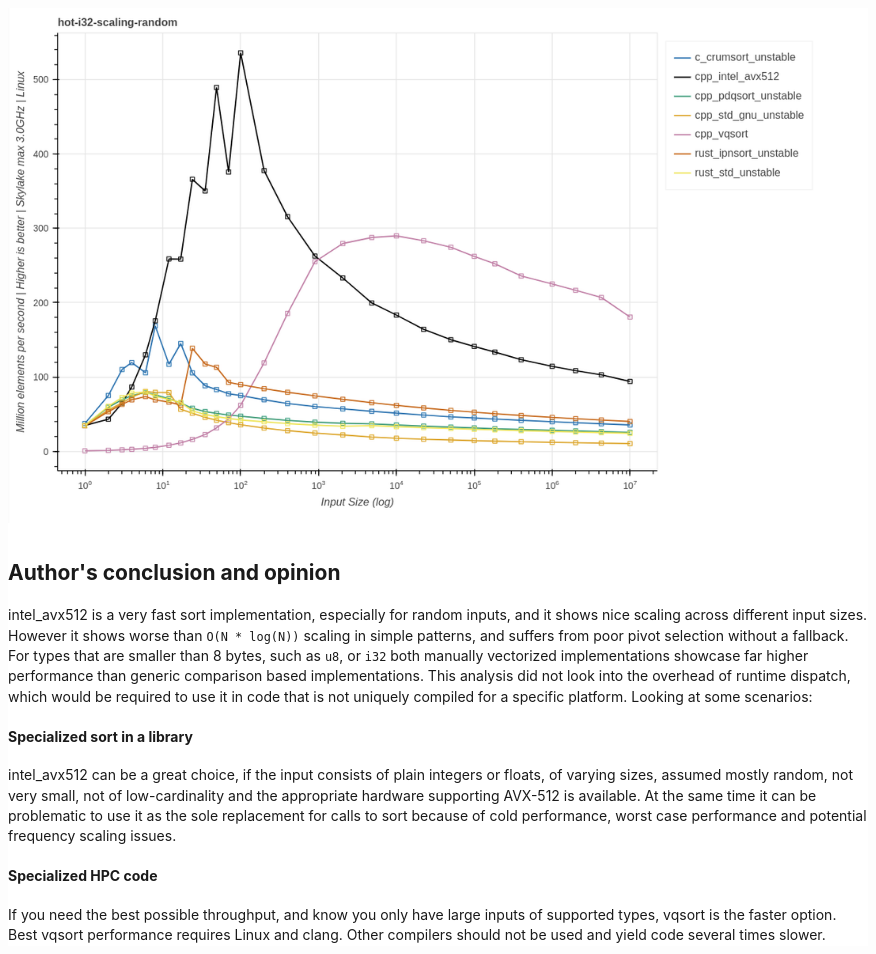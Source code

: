 <img src="assets/hot-i32-scaling-random-linux.png" width=810 />

## Author's conclusion and opinion

intel_avx512 is a very fast sort implementation, especially for random inputs, and it shows nice scaling across different input sizes. However it shows worse than `O(N * log(N))` scaling in simple patterns, and suffers from poor pivot selection without a fallback. For types that are smaller than 8 bytes, such as `u8`, or `i32` both manually vectorized implementations showcase far higher performance than generic comparison based implementations. This analysis did not look into the overhead of runtime dispatch, which would be required to use it in code that is not uniquely compiled for a specific platform. Looking at some scenarios:

#### Specialized sort in a library

intel_avx512 can be a great choice, if the input consists of plain integers or floats, of varying sizes, assumed mostly random, not very small, not of low-cardinality and the appropriate hardware supporting AVX-512 is available. At the same time it can be problematic to use it as the sole replacement for calls to sort because of cold performance, worst case performance and potential frequency scaling issues.

#### Specialized HPC code

If you need the best possible throughput, and know you only have large inputs of supported types, vqsort is the faster option. Best vqsort performance requires Linux and clang. Other compilers should not be used and yield code several times slower.

